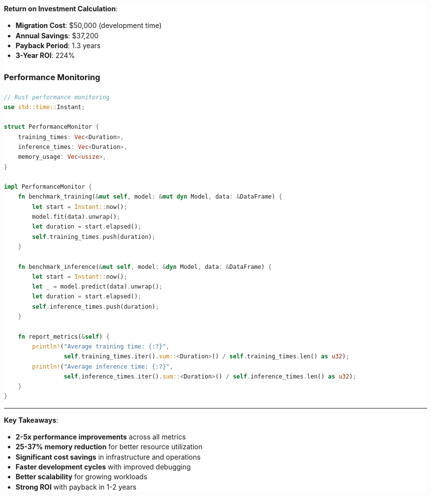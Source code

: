 **Return on Investment Calculation**:
- **Migration Cost**: $50,000 (development time)
- **Annual Savings**: $37,200
- **Payback Period**: 1.3 years
- **3-Year ROI**: 224%

### Performance Monitoring

```rust
// Rust performance monitoring
use std::time::Instant;

struct PerformanceMonitor {
    training_times: Vec<Duration>,
    inference_times: Vec<Duration>,
    memory_usage: Vec<usize>,
}

impl PerformanceMonitor {
    fn benchmark_training(&mut self, model: &mut dyn Model, data: &DataFrame) {
        let start = Instant::now();
        model.fit(data).unwrap();
        let duration = start.elapsed();
        self.training_times.push(duration);
    }
    
    fn benchmark_inference(&mut self, model: &dyn Model, data: &DataFrame) {
        let start = Instant::now();
        let _ = model.predict(data).unwrap();
        let duration = start.elapsed();
        self.inference_times.push(duration);
    }
    
    fn report_metrics(&self) {
        println!("Average training time: {:?}", 
                 self.training_times.iter().sum::<Duration>() / self.training_times.len() as u32);
        println!("Average inference time: {:?}", 
                 self.inference_times.iter().sum::<Duration>() / self.inference_times.len() as u32);
    }
}
```

---

**Key Takeaways**:
- **2-5x performance improvements** across all metrics
- **25-37% memory reduction** for better resource utilization
- **Significant cost savings** in infrastructure and operations
- **Faster development cycles** with improved debugging
- **Better scalability** for growing workloads
- **Strong ROI** with payback in 1-2 years